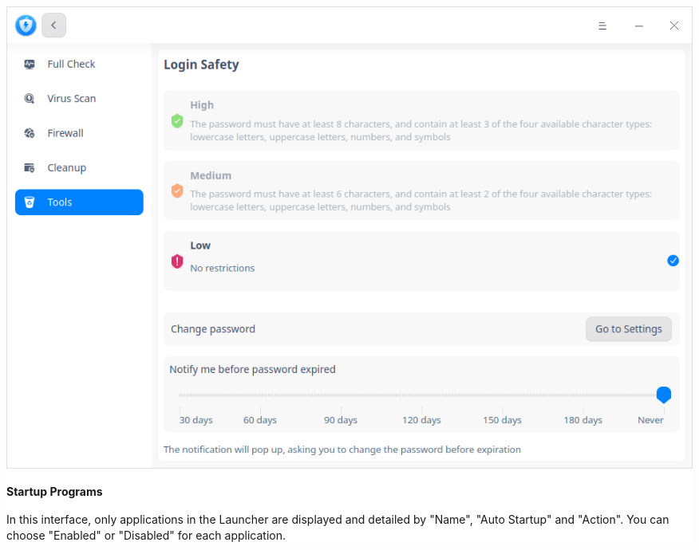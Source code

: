 ![0|loginsecurity](fig/loginsafety.png)

**Startup Programs**

In this interface, only applications in the Launcher are displayed and detailed by "Name", "Auto Startup" and "Action". You can choose "Enabled" or "Disabled" for each application. 
